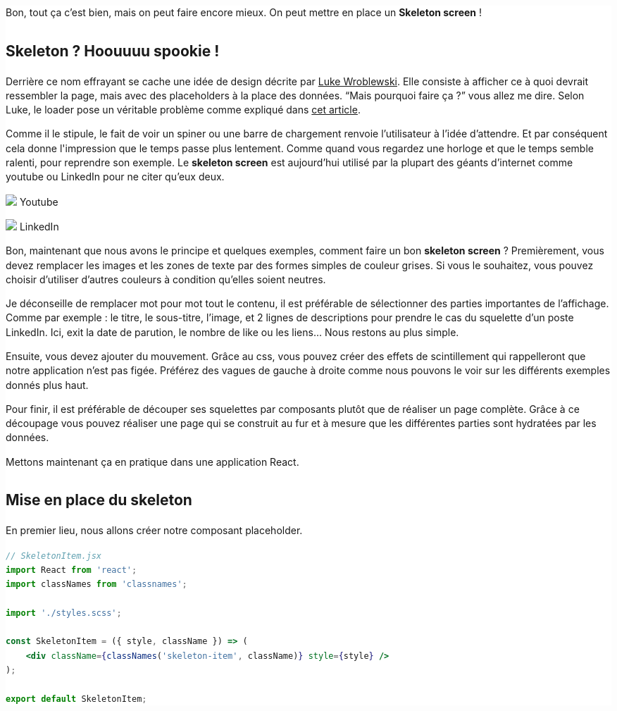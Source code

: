 Bon, tout ça c’est bien, mais on peut faire encore mieux. On peut mettre en place un **Skeleton screen** !

## Skeleton ? Hoouuuu spookie !

Derrière ce nom effrayant se cache une idée de design décrite par [Luke Wroblewski](https://www.lukew.com/about/).
Elle consiste à afficher ce à quoi devrait ressembler la page, mais avec des placeholders à la place des données.
“Mais pourquoi faire ça ?” vous allez me dire. Selon Luke, le loader pose un véritable problème comme expliqué dans [cet article](https://www.lukew.com/ff/entry.asp?1797).

Comme il le stipule, le fait de voir un spiner ou une barre de chargement renvoie l’utilisateur à l’idée d’attendre. Et par conséquent cela donne l'impression que le temps passe plus lentement. Comme quand vous regardez une horloge et que le temps semble ralenti, pour reprendre son exemple.
Le **skeleton screen** est aujourd’hui utilisé par la plupart des géants d’internet comme youtube ou LinkedIn pour ne citer qu’eux deux.

![]({BASE_URL}/imgs/articles/2019-10-16-skeleton-screen/skeleton_youtube.png)
Youtube

![]({BASE_URL}/imgs/articles/2019-10-16-skeleton-screen/skeleton_linkedin.png)
LinkedIn

Bon, maintenant que nous avons le principe et quelques exemples, comment faire un bon **skeleton screen** ?
Premièrement, vous devez remplacer les images et les zones de texte par des formes simples de couleur grises.
Si vous le souhaitez, vous pouvez choisir d’utiliser d’autres couleurs à condition qu’elles soient neutres.

Je déconseille de remplacer mot pour mot tout le contenu, il est préférable de sélectionner des parties importantes de l’affichage.
Comme par exemple : le titre, le sous-titre, l’image, et 2 lignes de descriptions pour prendre le cas du squelette d’un poste LinkedIn.
Ici, exit la date de parution, le nombre de like ou les liens... Nous restons au plus simple.

Ensuite, vous devez ajouter du mouvement. Grâce au css, vous pouvez créer des effets de scintillement qui rappelleront que notre application n’est pas figée. Préférez des vagues de gauche à droite comme nous pouvons le voir sur les différents exemples donnés plus haut.

Pour finir, il est préférable de découper ses squelettes par composants plutôt que de réaliser un page complète.
Grâce à ce découpage vous pouvez réaliser une page qui se construit au fur et à mesure que les différentes parties sont hydratées par les données.

Mettons maintenant ça en pratique dans une application React.

## Mise en place du skeleton

En premier lieu, nous allons créer notre composant placeholder.

```jsx
// SkeletonItem.jsx
import React from 'react';
import classNames from 'classnames';

import './styles.scss';

const SkeletonItem = ({ style, className }) => (
    <div className={classNames('skeleton-item', className)} style={style} />
);

export default SkeletonItem;
```
